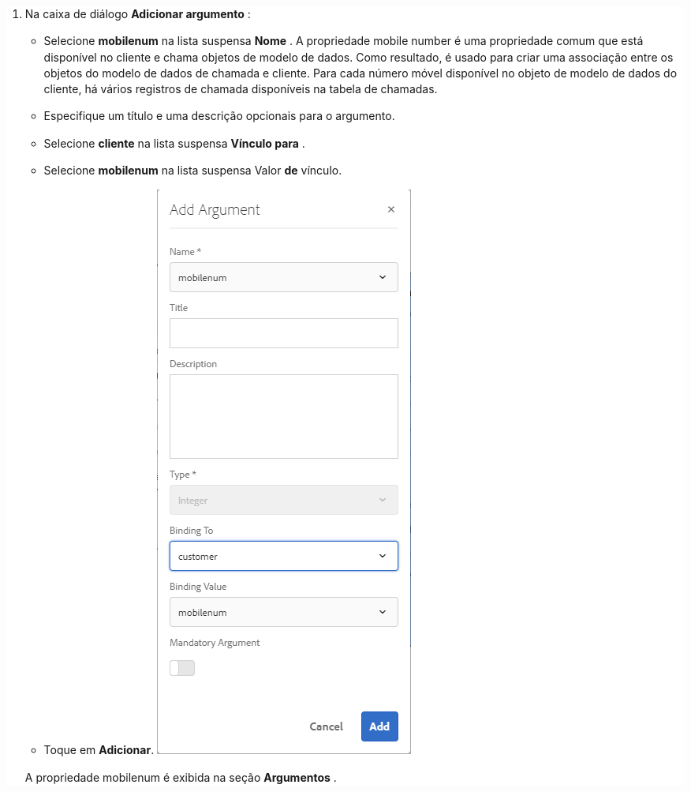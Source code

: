 1. Na caixa de diálogo **Adicionar argumento** :

   * Selecione **mobilenum** na lista suspensa **Nome** . A propriedade mobile number é uma propriedade comum que está disponível no cliente e chama objetos de modelo de dados. Como resultado, é usado para criar uma associação entre os objetos do modelo de dados de chamada e cliente.
Para cada número móvel disponível no objeto de modelo de dados do cliente, há vários registros de chamada disponíveis na tabela de chamadas.

   * Especifique um título e uma descrição opcionais para o argumento.
   * Selecione **cliente** na lista suspensa **Vínculo para** .

   * Selecione **mobilenum** na lista suspensa Valor **de** vínculo.

   * Toque em **Adicionar**.
   ![Adicionar associação para um argumento](assets/add_association_argument_new.png)

   A propriedade mobilenum é exibida na seção **Argumentos** .
